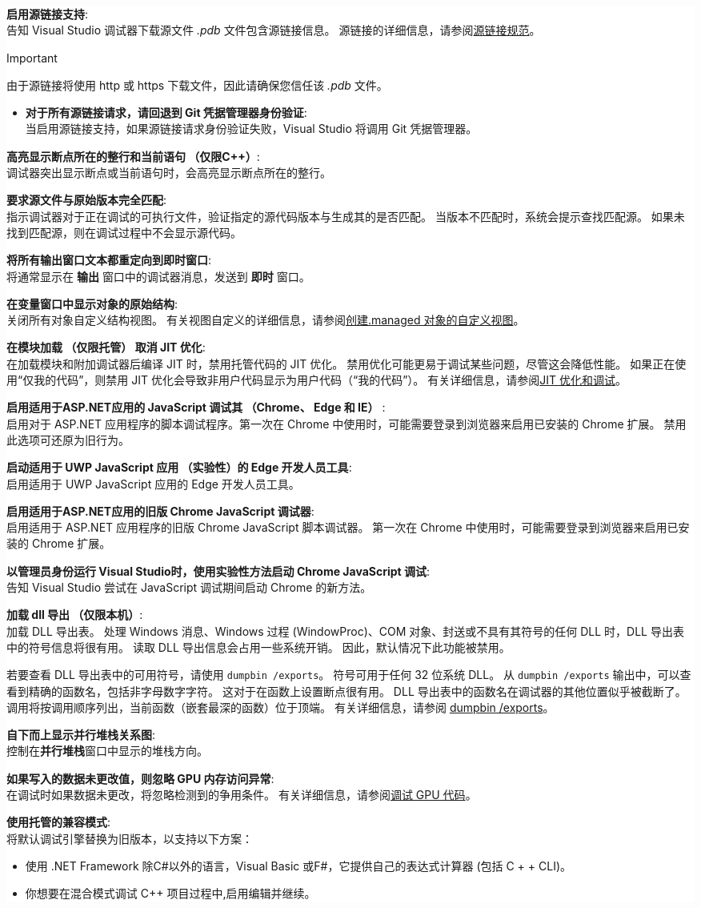 **启用源链接支持**:  
    告知 Visual Studio 调试器下载源文件 *.pdb* 文件包含源链接信息。 源链接的详细信息，请参阅[源链接规范](https://github.com/dotnet/core/blob/master/Documentation/diagnostics/source_link.md)。

> [!IMPORTANT]
>  由于源链接将使用 http 或 https 下载文件，因此请确保您信任该 *.pdb* 文件。

- **对于所有源链接请求，请回退到 Git 凭据管理器身份验证**:  
    当启用源链接支持，如果源链接请求身份验证失败，Visual Studio 将调用 Git 凭据管理器。

**高亮显示断点所在的整行和当前语句 （仅限C++）**:  
调试器突出显示断点或当前语句时，会高亮显示断点所在的整行。

**要求源文件与原始版本完全匹配**:  
指示调试器对于正在调试的可执行文件，验证指定的源代码版本与生成其的是否匹配。 当版本不匹配时，系统会提示查找匹配源。 如果未找到匹配源，则在调试过程中不会显示源代码。

**将所有输出窗口文本都重定向到即时窗口**:  
将通常显示在 **输出** 窗口中的调试器消息，发送到 **即时** 窗口。

**在变量窗口中显示对象的原始结构**:  
关闭所有对象自定义结构视图。 有关视图自定义的详细信息，请参阅[创建.managed 对象的自定义视图](../debugger/create-custom-views-of-dot-managed-objects.md)。

**在模块加载 （仅限托管） 取消 JIT 优化**:  
在加载模块和附加调试器后编译 JIT 时，禁用托管代码的 JIT 优化。 禁用优化可能更易于调试某些问题，尽管这会降低性能。 如果正在使用“仅我的代码”，则禁用 JIT 优化会导致非用户代码显示为用户代码（“我的代码”）。 有关详细信息，请参阅[JIT 优化和调试](../debugger/jit-optimization-and-debugging.md)。

**启用适用于ASP.NET应用的 JavaScript 调试其 （Chrome、 Edge 和 IE）** :  
启用对于 ASP.NET 应用程序的脚本调试程序。第一次在 Chrome 中使用时，可能需要登录到浏览器来启用已安装的 Chrome 扩展。 禁用此选项可还原为旧行为。

**启动适用于 UWP JavaScript 应用 （实验性）的 Edge 开发人员工具**:  
启用适用于 UWP JavaScript 应用的 Edge 开发人员工具。

**启用适用于ASP.NET应用的旧版 Chrome JavaScript 调试器**:  
启用适用于 ASP.NET 应用程序的旧版 Chrome JavaScript 脚本调试器。 第一次在 Chrome 中使用时，可能需要登录到浏览器来启用已安装的 Chrome 扩展。

**以管理员身份运行 Visual Studio时，使用实验性方法启动 Chrome JavaScript 调试**:  
告知 Visual Studio 尝试在 JavaScript 调试期间启动 Chrome 的新方法。

**加载 dll 导出 （仅限本机）**:  
加载 DLL 导出表。 处理 Windows 消息、Windows 过程 (WindowProc)、COM 对象、封送或不具有其符号的任何 DLL 时，DLL 导出表中的符号信息将很有用。 读取 DLL 导出信息会占用一些系统开销。 因此，默认情况下此功能被禁用。

若要查看 DLL 导出表中的可用符号，请使用 `dumpbin /exports`。 符号可用于任何 32 位系统 DLL。 从 `dumpbin /exports` 输出中，可以查看到精确的函数名，包括非字母数字字符。 这对于在函数上设置断点很有用。 DLL 导出表中的函数名在调试器的其他位置似乎被截断了。 调用将按调用顺序列出，当前函数（嵌套最深的函数）位于顶端。 有关详细信息，请参阅 [dumpbin /exports](/cpp/build/reference/dash-exports)。

**自下而上显示并行堆栈关系图**:  
控制在**并行堆栈**窗口中显示的堆栈方向。

**如果写入的数据未更改值，则忽略 GPU 内存访问异常**:  
在调试时如果数据未更改，将忽略检测到的争用条件。 有关详细信息，请参阅[调试 GPU 代码](../debugger/debugging-gpu-code.md)。

**使用托管的兼容模式**:  
将默认调试引擎替换为旧版本，以支持以下方案：

- 使用 .NET Framework 除C#以外的语言，Visual Basic 或F#，它提供自己的表达式计算器 (包括 C + + CLI)。

- 你想要在混合模式调试 C++ 项目过程中,启用编辑并继续。
